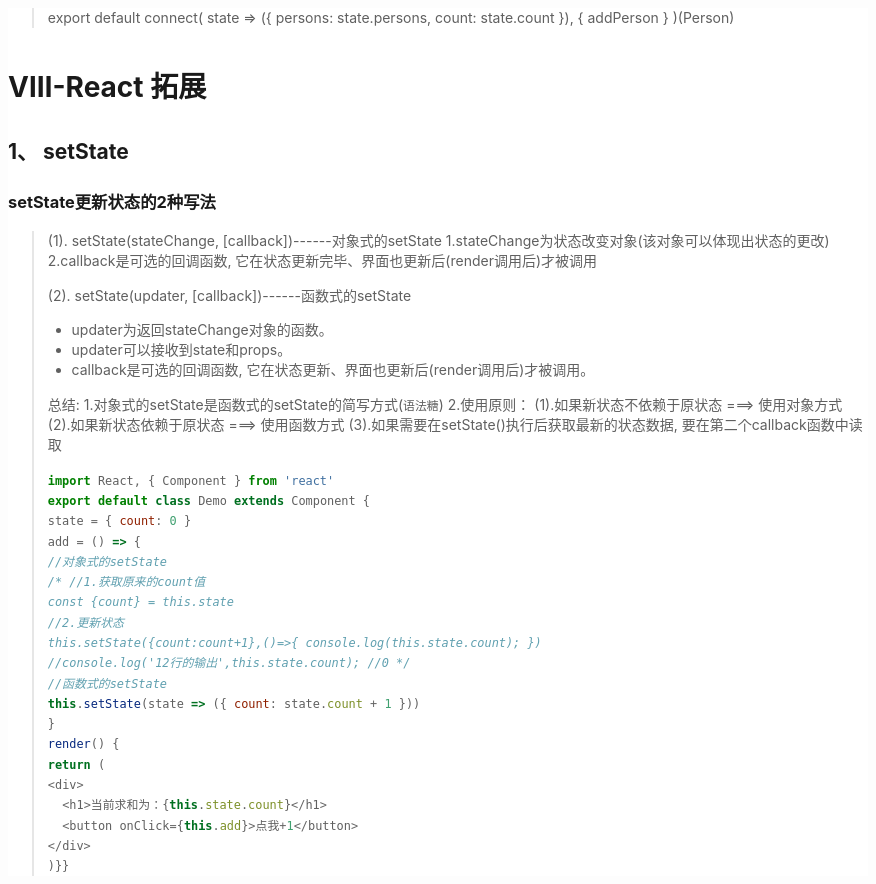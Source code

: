 >   export default connect(
>     state => ({
>       persons: state.persons,
>       count: state.count
>     }), { addPerson }
>   )(Person)
>   
>   ```

# Ⅷ-React 拓展

## 1、 setState

### setState更新状态的2种写法

>(1). setState(stateChange, [callback])------对象式的setState
>   1.stateChange为状态改变对象(该对象可以体现出状态的更改)
>   2.callback是可选的回调函数, 它在状态更新完毕、界面也更新后(render调用后)才被调用
>
>(2). setState(updater, [callback])------函数式的setState
>
>- updater为返回stateChange对象的函数。
>- updater可以接收到state和props。
>- callback是可选的回调函数, 它在状态更新、界面也更新后(render调用后)才被调用。
>
>总结:
>		1.对象式的setState是函数式的setState的简写方式(`语法糖`)
>		2.使用原则：
>				(1).如果新状态不依赖于原状态 ===> 使用对象方式
>				(2).如果新状态依赖于原状态 ===> 使用函数方式
>				(3).如果需要在setState()执行后获取最新的状态数据, 
>					要在第二个callback函数中读取
>
>```js
>import React, { Component } from 'react'
>export default class Demo extends Component {
>state = { count: 0 }
>add = () => {
>//对象式的setState
>/* //1.获取原来的count值
>const {count} = this.state
>//2.更新状态
>this.setState({count:count+1},()=>{ console.log(this.state.count); })
>//console.log('12行的输出',this.state.count); //0 */
>//函数式的setState
>this.setState(state => ({ count: state.count + 1 }))
>}
>render() {
>return (
> <div>
>   <h1>当前求和为：{this.state.count}</h1>
>   <button onClick={this.add}>点我+1</button>
> </div>
>)}}
>```
